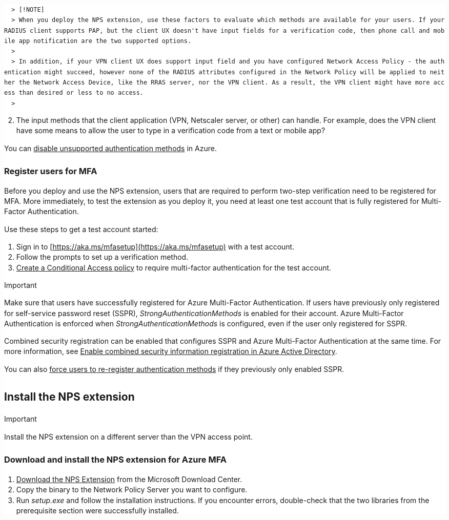       > [!NOTE]
      > When you deploy the NPS extension, use these factors to evaluate which methods are available for your users. If your RADIUS client supports PAP, but the client UX doesn't have input fields for a verification code, then phone call and mobile app notification are the two supported options.
      >
      > In addition, if your VPN client UX does support input field and you have configured Network Access Policy - the authentication might succeed, however none of the RADIUS attributes configured in the Network Policy will be applied to neither the Network Access Device, like the RRAS server, nor the VPN client. As a result, the VPN client might have more access than desired or less to no access.
      >

2. The input methods that the client application (VPN, Netscaler server, or other) can handle. For example, does the VPN client have some means to allow the user to type in a verification code from a text or mobile app?

You can [disable unsupported authentication methods](howto-mfa-mfasettings.md#verification-methods) in Azure.

### Register users for MFA

Before you deploy and use the NPS extension, users that are required to perform two-step verification need to be registered for MFA. More immediately, to test the extension as you deploy it, you need at least one test account that is fully registered for Multi-Factor Authentication.

Use these steps to get a test account started:

1. Sign in to [https://aka.ms/mfasetup](https://aka.ms/mfasetup) with a test account.
2. Follow the prompts to set up a verification method.
3. [Create a Conditional Access policy](howto-mfa-getstarted.md#create-conditional-access-policy) to require multi-factor authentication for the test account.

> [!IMPORTANT]
>
> Make sure that users have successfully registered for Azure Multi-Factor Authentication. If users have previously only registered for self-service password reset (SSPR), *StrongAuthenticationMethods* is enabled for their account. Azure Multi-Factor Authentication is enforced when *StrongAuthenticationMethods* is configured, even if the user only registered for SSPR.
>
> Combined security registration can be enabled that configures SSPR and Azure Multi-Factor Authentication at the same time. For more information, see [Enable combined security information registration in Azure Active Directory](howto-registration-mfa-sspr-combined.md).
>
> You can also [force users to re-register authentication methods](howto-mfa-userdevicesettings.md#manage-user-authentication-options) if they previously only enabled SSPR.

## Install the NPS extension

> [!IMPORTANT]
> Install the NPS extension on a different server than the VPN access point.

### Download and install the NPS extension for Azure MFA

1. [Download the NPS Extension](https://aka.ms/npsmfa) from the Microsoft Download Center.
2. Copy the binary to the Network Policy Server you want to configure.
3. Run *setup.exe* and follow the installation instructions. If you encounter errors, double-check that the two libraries from the prerequisite section were successfully installed.
